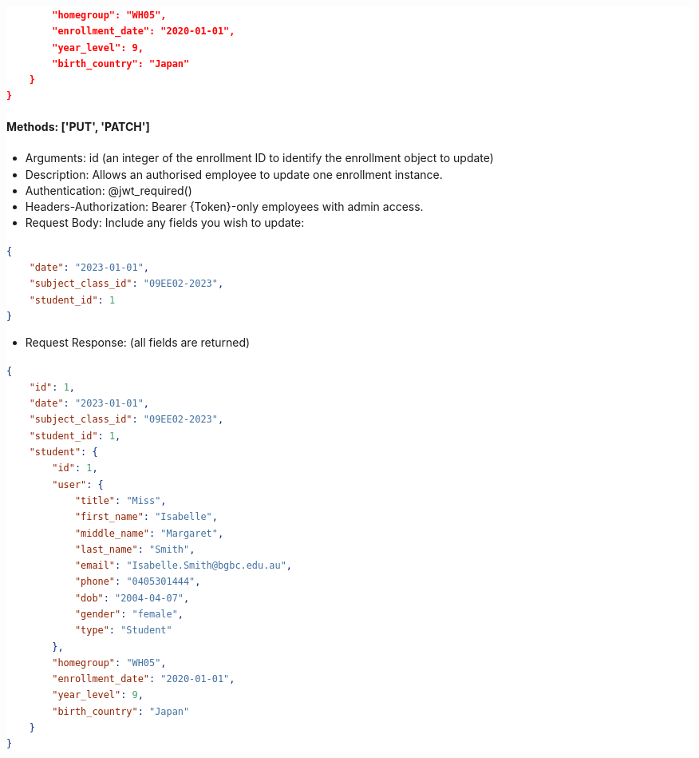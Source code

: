 ```JSON
        "homegroup": "WH05",
        "enrollment_date": "2020-01-01",
        "year_level": 9,
        "birth_country": "Japan"
    }
}
```

#### Methods:  ['PUT', 'PATCH']

- Arguments: id (an integer of the enrollment ID to identify the enrollment object to update)
- Description: Allows an authorised employee to update one enrollment instance. 
- Authentication: @jwt_required()  
- Headers-Authorization: Bearer {Token}-only employees with admin access. 
- Request Body: Include any fields you wish to update:

```JSON
{
    "date": "2023-01-01",
    "subject_class_id": "09EE02-2023",
    "student_id": 1
}


```

- Request Response: (all fields are returned)

```JSON
{
    "id": 1,
    "date": "2023-01-01",
    "subject_class_id": "09EE02-2023",
    "student_id": 1,
    "student": {
        "id": 1,
        "user": {
            "title": "Miss",
            "first_name": "Isabelle",
            "middle_name": "Margaret",
            "last_name": "Smith",
            "email": "Isabelle.Smith@bgbc.edu.au",
            "phone": "0405301444",
            "dob": "2004-04-07",
            "gender": "female",
            "type": "Student"
        },
        "homegroup": "WH05",
        "enrollment_date": "2020-01-01",
        "year_level": 9,
        "birth_country": "Japan"
    }
}
```
